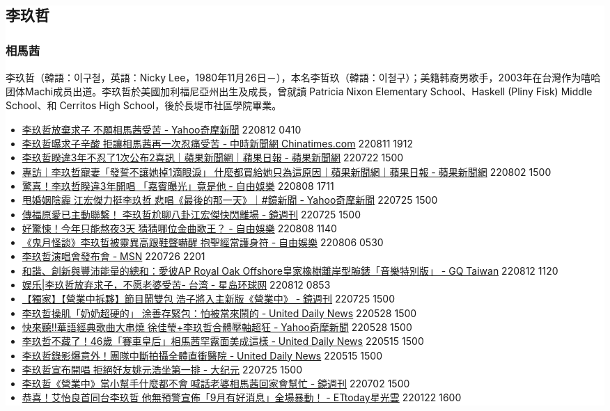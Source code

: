 ## 李玖哲

### 相馬茜

李玖哲（韓語：이구철，英語：Nicky Lee，1980年11月26日－），本名李哲玖（韓語：이철구）；美籍韩裔男歌手，2003年在台灣作为嘻哈团体Machi成员出道。李玖哲於美國加利福尼亞州出生及成長，曾就讀 Patricia Nixon Elementary School、Haskell (Pliny Fisk) Middle School、和 Cerritos High School，後於長堤市社區學院畢業。
- [李玖哲放棄求子 不願相馬茜受苦 - Yahoo奇摩新聞](https://tw.news.yahoo.com/%E6%9D%8E%E7%8E%96%E5%93%B2%E6%94%BE%E6%A3%84%E6%B1%82%E5%AD%90-%E4%B8%8D%E9%A1%98%E7%9B%B8%E9%A6%AC%E8%8C%9C%E5%8F%97%E8%8B%A6-201000488.html "李玖哲放棄求子 不願相馬茜受苦 - Yahoo奇摩新聞") 220812 0410
- [李玖哲曝求子辛酸 拒讓相馬茜再一次忍痛受苦 - 中時新聞網 Chinatimes.com](https://www.chinatimes.com/amp/realtimenews/20220811005179-260404 "李玖哲曝求子辛酸 拒讓相馬茜再一次忍痛受苦 - 中時新聞網 Chinatimes.com") 220811 1912
- [李玖哲睽違3年不忍了1次公布2喜訊｜蘋果新聞網｜蘋果日報 - 蘋果新聞網](https://www.appledaily.com.tw/entertainment/20220722/6BDFDE594E63E1812C17D210EE "李玖哲睽違3年不忍了1次公布2喜訊｜蘋果新聞網｜蘋果日報 - 蘋果新聞網") 220722 1500
- [專訪｜李玖哲寵妻「發誓不讓她掉1滴眼淚」 什麼都買給她只為這原因｜蘋果新聞網｜蘋果日報 - 蘋果新聞網](https://www.appledaily.com.tw/entertainment/20220801/A8DE041F228606AD8E1D4EEE14 "專訪｜李玖哲寵妻「發誓不讓她掉1滴眼淚」 什麼都買給她只為這原因｜蘋果新聞網｜蘋果日報 - 蘋果新聞網") 220802 1500
- [驚喜！李玖哲睽違3年開唱 「嘉賓曝光」竟是他 - 自由娛樂](https://ent.ltn.com.tw/news/breakingnews/4018582 "驚喜！李玖哲睽違3年開唱 「嘉賓曝光」竟是他 - 自由娛樂") 220808 1711
- [甩婚姻陰霾 江宏傑力挺李玖哲 悲唱《最後的那一天》｜#鏡新聞 - Yahoo奇摩新聞](https://tw.news.yahoo.com/%E7%94%A9%E5%A9%9A%E5%A7%BB%E9%99%B0%E9%9C%BE-%E6%B1%9F%E5%AE%8F%E5%82%91%E5%8A%9B%E6%8C%BA%E6%9D%8E%E7%8E%96%E5%93%B2-%E6%82%B2%E5%94%B1-%E6%9C%80%E5%BE%8C%E7%9A%84%E9%82%A3-%E5%A4%A9-135722296.html "甩婚姻陰霾 江宏傑力挺李玖哲 悲唱《最後的那一天》｜#鏡新聞 - Yahoo奇摩新聞") 220725 1500
- [傳福原愛已主動聯繫！ 李玖哲尬聊八卦江宏傑快閃離場 - 鏡週刊](https://www.mirrormedia.mg/story/20220725ent011/ "傳福原愛已主動聯繫！ 李玖哲尬聊八卦江宏傑快閃離場 - 鏡週刊") 220725 1500
- [好驚悚！今年只能熬夜3天 猜猜哪位金曲歌王？ - 自由娛樂](https://ent.ltn.com.tw/news/breakingnews/4018115 "好驚悚！今年只能熬夜3天 猜猜哪位金曲歌王？ - 自由娛樂") 220808 1140
- [《鬼月怪談》李玖哲被靈異高跟鞋聲嚇醒 抱聖經當護身符 - 自由娛樂](https://ent.ltn.com.tw/news/paper/1532715 "《鬼月怪談》李玖哲被靈異高跟鞋聲嚇醒 抱聖經當護身符 - 自由娛樂") 220806 0530
- [李玖哲演唱會發布會 - MSN](https://www.msn.com/zh-tw/entertainment/gallery/%E6%9D%8E%E7%8E%96%E5%93%B2%E6%BC%94%E5%94%B1%E6%9C%83%E7%99%BC%E5%B8%83%E6%9C%83/ss-AAZYP4P "李玖哲演唱會發布會 - MSN") 220726 2201
- [和諧、創新與豐沛能量的總和：愛彼AP Royal Oak Offshore皇家橡樹離岸型腕錶「音樂特別版」 - GQ Taiwan](https://www.gq.com.tw/gadget/article/ap-royal-oak-offshore-nicky-2022 "和諧、創新與豐沛能量的總和：愛彼AP Royal Oak Offshore皇家橡樹離岸型腕錶「音樂特別版」 - GQ Taiwan") 220812 1120
- [娱乐|李玖哲放弃求子，不愿老婆受苦- 台湾 - 星岛环球网](https://www.stnn.cc/c/2022/0812/3750952.shtml "娱乐|李玖哲放弃求子，不愿老婆受苦- 台湾 - 星岛环球网") 220812 0853
- [【獨家】【營業中拆夥】節目鬧雙包 浩子將入主新版《營業中》 - 鏡週刊](https://www.mirrormedia.mg/story/20220722ent026/ "【獨家】【營業中拆夥】節目鬧雙包 浩子將入主新版《營業中》 - 鏡週刊") 220725 1500
- [李玖哲操肌「奶奶超硬的」 涂善存緊包：怕被當來鬧的 - United Daily News](https://stars.udn.com/star/story/10092/6348139 "李玖哲操肌「奶奶超硬的」 涂善存緊包：怕被當來鬧的 - United Daily News") 220528 1500
- [快來聽!!華語經典歌曲大串燒 徐佳瑩+李玖哲合體壓軸超狂 - Yahoo奇摩新聞](https://tw.news.yahoo.com/%E5%BF%AB%E4%BE%86%E8%81%BD-%E8%8F%AF%E8%AA%9E%E7%B6%93%E5%85%B8%E6%AD%8C%E6%9B%B2%E5%A4%A7%E4%B8%B2%E7%87%92-%E5%BE%90%E4%BD%B3%E7%91%A9-%E6%9D%8E%E7%8E%96%E5%93%B2%E5%90%88%E9%AB%94%E5%A3%93%E8%BB%B8%E8%B6%85%E7%8B%82-145842497.html "快來聽!!華語經典歌曲大串燒 徐佳瑩+李玖哲合體壓軸超狂 - Yahoo奇摩新聞") 220528 1500
- [李玖哲不藏了！46歲「賽車皇后」相馬茜罕露面美成這樣 - United Daily News](https://stars.udn.com/star/story/10092/6314388 "李玖哲不藏了！46歲「賽車皇后」相馬茜罕露面美成這樣 - United Daily News") 220515 1500
- [李玖哲錄影爆意外！團隊中斷拍攝全體直衝醫院 - United Daily News](https://stars.udn.com/star/story/10091/6314823 "李玖哲錄影爆意外！團隊中斷拍攝全體直衝醫院 - United Daily News") 220515 1500
- [李玖哲宣布開唱 拒絕好友姚元浩坐第一排 - 大纪元](https://www.epochtimes.com/gb/22/7/25/n13788660.htm "李玖哲宣布開唱 拒絕好友姚元浩坐第一排 - 大纪元") 220725 1500
- [李玖哲《營業中》當小幫手什麼都不會 喊話老婆相馬茜回家會幫忙 - 鏡週刊](https://www.mirrormedia.mg/story/20220702ent005/ "李玖哲《營業中》當小幫手什麼都不會 喊話老婆相馬茜回家會幫忙 - 鏡週刊") 220702 1500
- [恭喜！艾怡良首同台李玖哲 他無預警宣佈「9月有好消息」全場暴動！ - ETtoday星光雲](https://star.ettoday.net/news/2175788 "恭喜！艾怡良首同台李玖哲 他無預警宣佈「9月有好消息」全場暴動！ - ETtoday星光雲") 220122 1600
